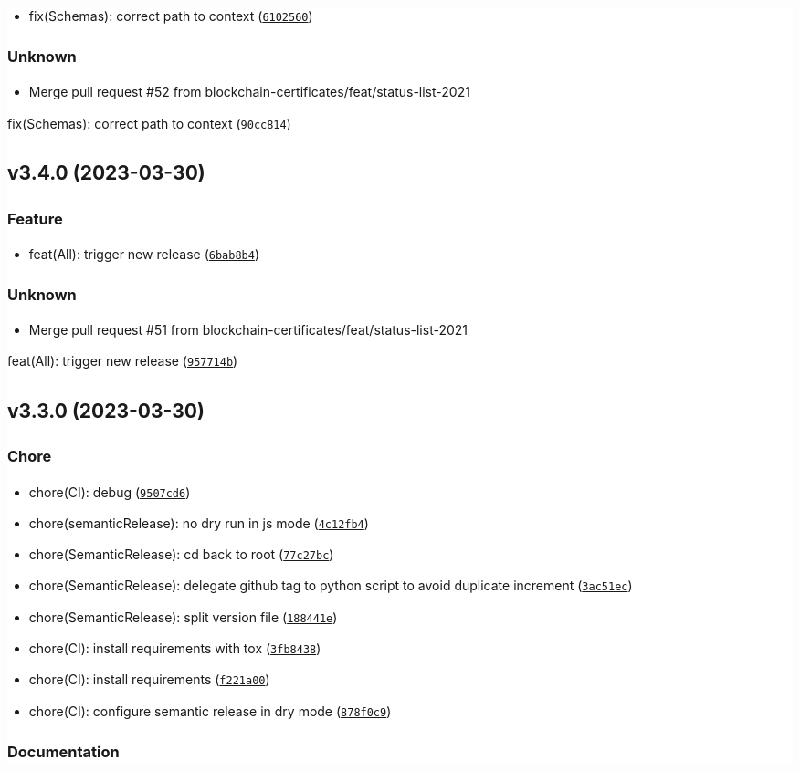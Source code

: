 * fix(Schemas): correct path to context ([`6102560`](https://github.com/blockchain-certificates/cert-schema/commit/610256079083c821f4715b2c621258104f246aee))

### Unknown

* Merge pull request #52 from blockchain-certificates/feat/status-list-2021

fix(Schemas): correct path to context ([`90cc814`](https://github.com/blockchain-certificates/cert-schema/commit/90cc81405608c8e832e6c9750a848fd5914535b1))


## v3.4.0 (2023-03-30)

### Feature

* feat(All): trigger new release ([`6bab8b4`](https://github.com/blockchain-certificates/cert-schema/commit/6bab8b424d8baac1a1ba5e2eefa083d6ebd0ace2))

### Unknown

* Merge pull request #51 from blockchain-certificates/feat/status-list-2021

feat(All): trigger new release ([`957714b`](https://github.com/blockchain-certificates/cert-schema/commit/957714b9845bd59cb33e0b7e1cfa107445a74140))


## v3.3.0 (2023-03-30)

### Chore

* chore(CI): debug ([`9507cd6`](https://github.com/blockchain-certificates/cert-schema/commit/9507cd64d8c0e5286fbf5e71112b57b7325a8d79))

* chore(semanticRelease): no dry run in js mode ([`4c12fb4`](https://github.com/blockchain-certificates/cert-schema/commit/4c12fb4eba4db1e73f361f73fe018f25659282a3))

* chore(SemanticRelease): cd back to root ([`77c27bc`](https://github.com/blockchain-certificates/cert-schema/commit/77c27bc2ba6a6eb6c32bbf6c78294aa49a7eb610))

* chore(SemanticRelease): delegate github tag to python script to avoid duplicate increment ([`3ac51ec`](https://github.com/blockchain-certificates/cert-schema/commit/3ac51ec670ebbb2fad8a412bc6d8bcf2c385b446))

* chore(SemanticRelease): split version file ([`188441e`](https://github.com/blockchain-certificates/cert-schema/commit/188441e2910a919e974b29bb4c86d05f2312d384))

* chore(CI): install requirements with tox ([`3fb8438`](https://github.com/blockchain-certificates/cert-schema/commit/3fb843829324b8871cc52eeb5f7f57111eb4a806))

* chore(CI): install requirements ([`f221a00`](https://github.com/blockchain-certificates/cert-schema/commit/f221a00bd3b89f1c3f55e559d955c087c087a161))

* chore(CI): configure semantic release in dry mode ([`878f0c9`](https://github.com/blockchain-certificates/cert-schema/commit/878f0c976b974658b422de3f000f911cdc237392))

### Documentation
